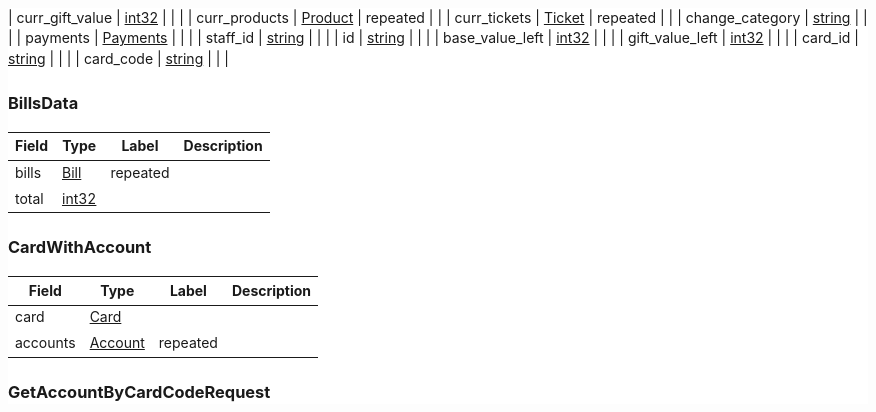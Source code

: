 | curr_gift_value | [int32](#int32) |  |  |
| curr_products | [Product](#memberAccount.Product) | repeated |  |
| curr_tickets | [Ticket](#memberAccount.Ticket) | repeated |  |
| change_category | [string](#string) |  |  |
| payments | [Payments](#memberAccount.Payments) |  |  |
| staff_id | [string](#string) |  |  |
| id | [string](#string) |  |  |
| base_value_left | [int32](#int32) |  |  |
| gift_value_left | [int32](#int32) |  |  |
| card_id | [string](#string) |  |  |
| card_code | [string](#string) |  |  |






<a name="memberAccount.BillsData"></a>

### BillsData



| Field | Type | Label | Description |
| ----- | ---- | ----- | ----------- |
| bills | [Bill](#memberAccount.Bill) | repeated |  |
| total | [int32](#int32) |  |  |






<a name="memberAccount.CardWithAccount"></a>

### CardWithAccount



| Field | Type | Label | Description |
| ----- | ---- | ----- | ----------- |
| card | [Card](#memberAccount.Card) |  |  |
| accounts | [Account](#memberAccount.Account) | repeated |  |






<a name="memberAccount.GetAccountByCardCodeRequest"></a>

### GetAccountByCardCodeRequest
